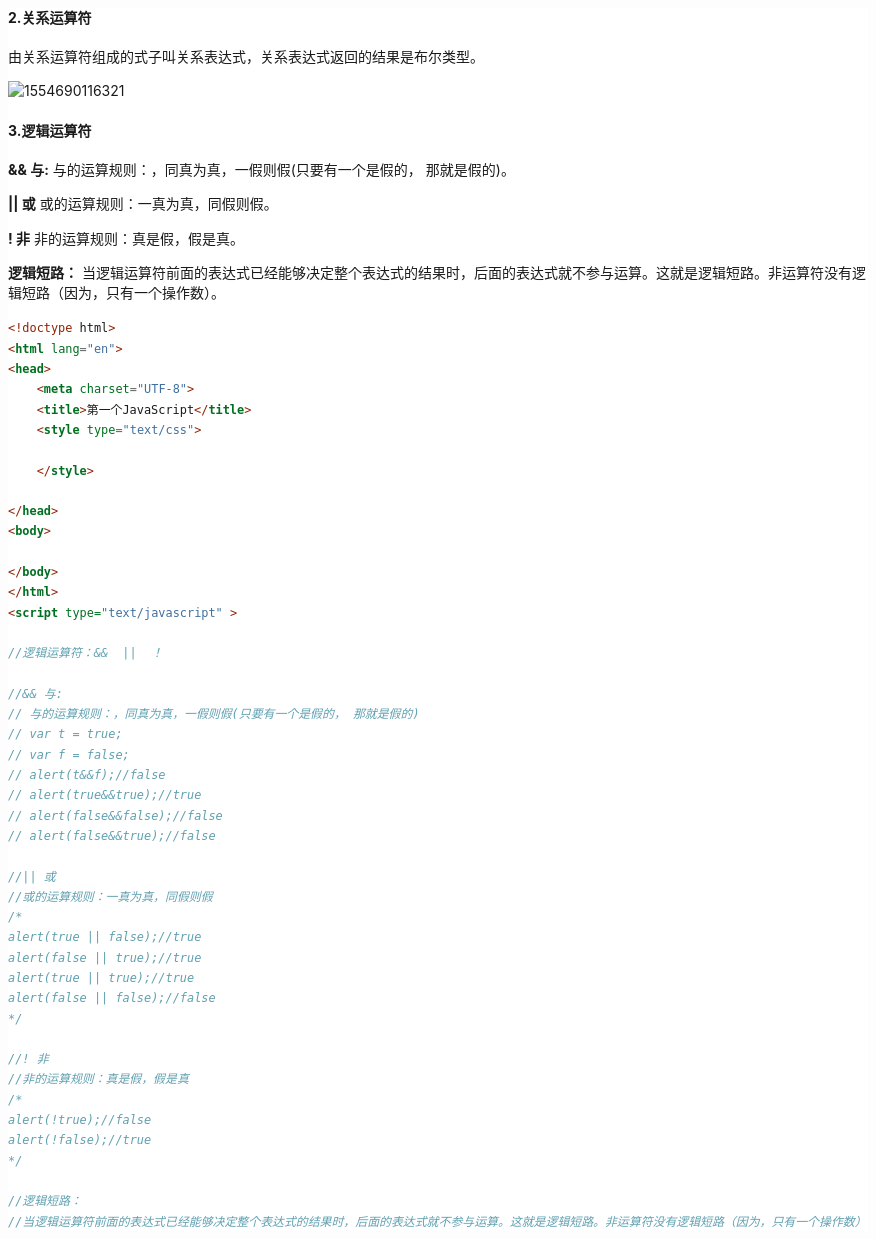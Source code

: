 #### 2.关系运算符

​	由关系运算符组成的式子叫关系表达式，关系表达式返回的结果是布尔类型。

![1554690116321](C:\Users\cy\AppData\Local\Temp\1554690116321.png)

#### 3.逻辑运算符

**&& 与:**
与的运算规则：，同真为真，一假则假(只要有一个是假的， 那就是假的)。

**|| 或**
或的运算规则：一真为真，同假则假。

**! 非**
非的运算规则：真是假，假是真。

**逻辑短路：**
	当逻辑运算符前面的表达式已经能够决定整个表达式的结果时，后面的表达式就不参与运算。这就是逻辑短路。非运算符没有逻辑短路（因为，只有一个操作数）。

```html
<!doctype html>
<html lang="en">
<head>
	<meta charset="UTF-8">
	<title>第一个JavaScript</title>
	<style type="text/css">
		
	</style>
	
</head>
<body>
	
</body>
</html>
<script type="text/javascript" >

//逻辑运算符：&&  ||  ！

//&& 与:
// 与的运算规则：，同真为真，一假则假(只要有一个是假的， 那就是假的)
// var t = true;
// var f = false;
// alert(t&&f);//false
// alert(true&&true);//true
// alert(false&&false);//false
// alert(false&&true);//false

//|| 或
//或的运算规则：一真为真，同假则假
/*
alert(true || false);//true
alert(false || true);//true
alert(true || true);//true
alert(false || false);//false
*/

//! 非
//非的运算规则：真是假，假是真
/*
alert(!true);//false
alert(!false);//true
*/

//逻辑短路：
//当逻辑运算符前面的表达式已经能够决定整个表达式的结果时，后面的表达式就不参与运算。这就是逻辑短路。非运算符没有逻辑短路（因为，只有一个操作数）
```
